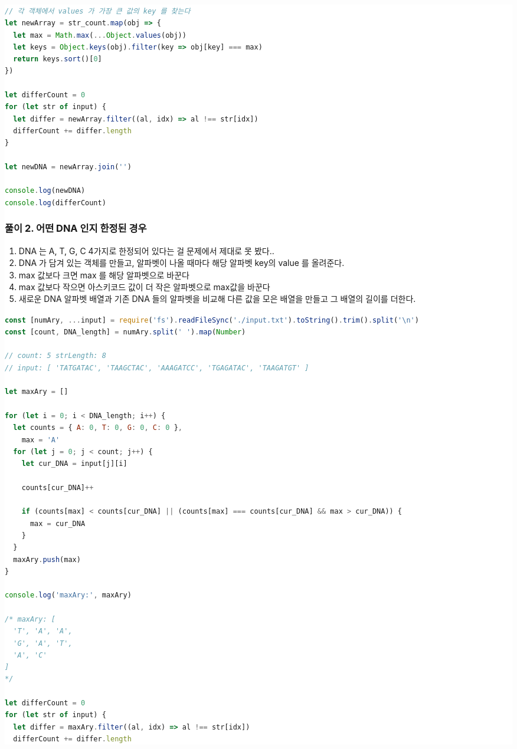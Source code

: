 ```js
// 각 객체에서 values 가 가장 큰 값의 key 를 찾는다
let newArray = str_count.map(obj => {
  let max = Math.max(...Object.values(obj))
  let keys = Object.keys(obj).filter(key => obj[key] === max)
  return keys.sort()[0]
})

let differCount = 0
for (let str of input) {
  let differ = newArray.filter((al, idx) => al !== str[idx])
  differCount += differ.length
}

let newDNA = newArray.join('')

console.log(newDNA)
console.log(differCount)
```

### 풀이 2. 어떤 DNA 인지 한정된 경우

1. DNA 는 A, T, G, C 4가지로 한정되어 있다는 걸 문제에서 제대로 못 봤다..
2. DNA 가 담겨 있는 객체를 만들고, 알파벳이 나올 때마다 해당 알파벳 key의 value 를 올려준다.
3. max 값보다 크면 max 를 해당 알파벳으로 바꾼다
4. max 값보다 작으면 아스키코드 값이 더 작은 알파벳으로 max값을 바꾼다
5. 새로운 DNA 알파벳 배열과 기존 DNA 들의 알파벳을 비교해 다른 값을 모은 배열을 만들고 그 배열의 길이를 더한다.

```js
const [numAry, ...input] = require('fs').readFileSync('./input.txt').toString().trim().split('\n')
const [count, DNA_length] = numAry.split(' ').map(Number)

// count: 5 strLength: 8
// input: [ 'TATGATAC', 'TAAGCTAC', 'AAAGATCC', 'TGAGATAC', 'TAAGATGT' ]

let maxAry = []

for (let i = 0; i < DNA_length; i++) {
  let counts = { A: 0, T: 0, G: 0, C: 0 },
    max = 'A'
  for (let j = 0; j < count; j++) {
    let cur_DNA = input[j][i]

    counts[cur_DNA]++

    if (counts[max] < counts[cur_DNA] || (counts[max] === counts[cur_DNA] && max > cur_DNA)) {
      max = cur_DNA
    }
  }
  maxAry.push(max)
}

console.log('maxAry:', maxAry)

/* maxAry: [
  'T', 'A', 'A',
  'G', 'A', 'T',
  'A', 'C'
]
*/

let differCount = 0
for (let str of input) {
  let differ = maxAry.filter((al, idx) => al !== str[idx])
  differCount += differ.length
```